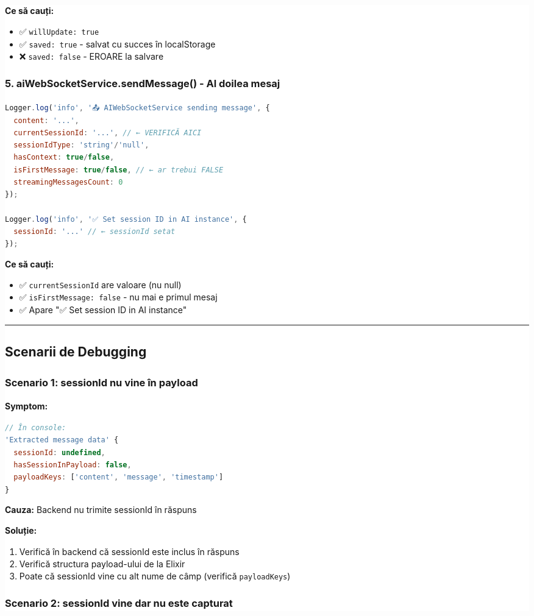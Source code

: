 ```javascript
```

**Ce să cauți:**
- ✅ `willUpdate: true`
- ✅ `saved: true` - salvat cu succes în localStorage
- ❌ `saved: false` - EROARE la salvare

### 5. aiWebSocketService.sendMessage() - Al doilea mesaj

```javascript
Logger.log('info', '📤 AIWebSocketService sending message', {
  content: '...',
  currentSessionId: '...', // ← VERIFICĂ AICI
  sessionIdType: 'string'/'null',
  hasContext: true/false,
  isFirstMessage: true/false, // ← ar trebui FALSE
  streamingMessagesCount: 0
});

Logger.log('info', '✅ Set session ID in AI instance', { 
  sessionId: '...' // ← sessionId setat
});
```

**Ce să cauți:**
- ✅ `currentSessionId` are valoare (nu null)
- ✅ `isFirstMessage: false` - nu mai e primul mesaj
- ✅ Apare "✅ Set session ID in AI instance"

---

## Scenarii de Debugging

### Scenario 1: sessionId nu vine în payload

**Symptom:**
```javascript
// În console:
'Extracted message data' {
  sessionId: undefined,
  hasSessionInPayload: false,
  payloadKeys: ['content', 'message', 'timestamp']
}
```

**Cauza:** Backend nu trimite sessionId în răspuns

**Soluție:**
1. Verifică în backend că sessionId este inclus în răspuns
2. Verifică structura payload-ului de la Elixir
3. Poate că sessionId vine cu alt nume de câmp (verifică `payloadKeys`)

### Scenario 2: sessionId vine dar nu este capturat
